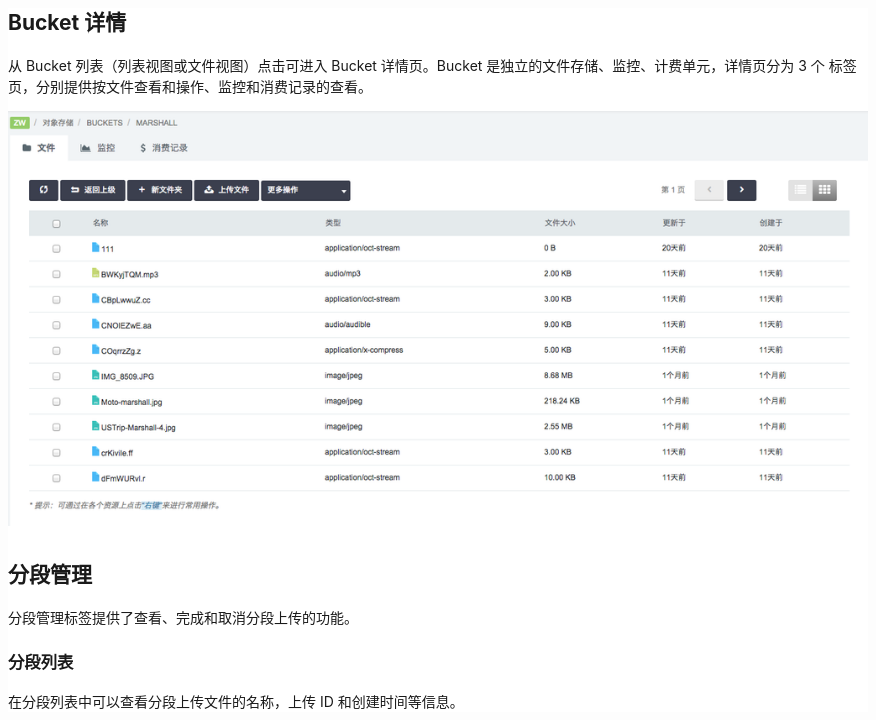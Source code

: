 ## Bucket 详情

从 Bucket 列表（列表视图或文件视图）点击可进入 Bucket 详情页。Bucket 是独立的文件存储、监控、计费单元，详情页分为 3 个 标签页，分别提供按文件查看和操作、监控和消费记录的查看。

[![](_images/object_listview.png)](_images/object_listview.png)

## 分段管理

分段管理标签提供了查看、完成和取消分段上传的功能。

### 分段列表

在分段列表中可以查看分段上传文件的名称，上传 ID 和创建时间等信息。
